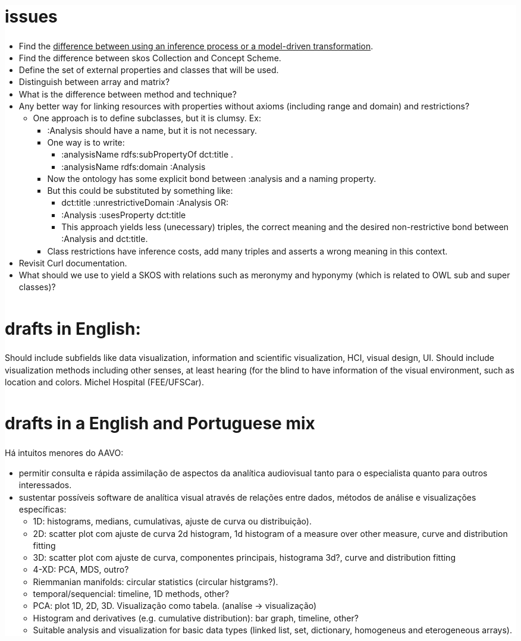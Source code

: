 
[Spotlight]: http://demo.dbpedia-spotlight.org/
[HERE]: http://sparqles.ai.wu.ac.at/availability
[SPARQLES]: http://sparqles.ai.wu.ac.at/
[VOWL]: http://vowl.visualdataweb.org/
[WebVOWL]: http://visualdataweb.de/webvowl/#
[2]: https://github.com/ttm/thesis/raw/master/tese-rfabbri.pdf
[3]: https://www.coursera.org/learn/web-semantica
[4]: https://www.coursera.org/specializations/bioinformatics
[5]: https://www.coursera.org/learn/bioinformatics-pku/
[6]: https://www.coursera.org/specializations/genomic-data-science
[7]: https://www.coursera.org/learn/data-genes-medicine
[8]: https://algorithmia.com
[9]: https://tech.knime.org/screencasts
[10]: https://www.knime.org/knime-introductory-course
[11]: https://www.knime.org/knimepress/will-they-blend
[12]: https://www.w3.org/TR/Content-in-RDF10/#namespaces
[13]: https://www.w3.org/TR/EARL10-Schema/
[14]: https://www.w3.org/TR/rif-fld/
[15]: https://miriadax.net/web/semantic-web-and-linked-data

<a name="issues"></a>
# issues
* Find the [difference between using an inference process
or a model-driven transformation][1].
* Find the difference between skos Collection and Concept Scheme.
* Define the set of external properties and classes that will be used.
* Distinguish between array and matrix?
* What is the difference between method and technique?
* Any better way for linking resources with properties without axioms (including range and domain) and restrictions? 
  - One approach is to define subclasses, but it is clumsy. Ex:
    * :Analysis should have a name, but it is not necessary.
    * One way is to write:
      - :analysisName rdfs:subPropertyOf dct:title . 
      - :analysisName rdfs:domain :Analysis
    * Now the ontology has some explicit bond between :analysis and a naming property.
    * But this could be substituted by something like:
      - dct:title :unrestrictiveDomain :Analysis
      OR:
      - :Analysis :usesProperty dct:title
      - This approach yields less (unecessary) triples, the correct meaning and the desired non-restrictive bond between :Analysis and dct:title.
    * Class restrictions have inference costs, add many triples and asserts a wrong meaning in this context.
 * Revisit Curl documentation.
* What should we use to yield a SKOS with relations such as meronymy and hyponymy (which is related to OWL sub and super classes)?


[1]: https://www.w3.org/2006/07/SWD/SKOS/skos-and-owl/master.html

 
# drafts in English:
Should include subfields like data visualization,
information and scientific visualization,
HCI, visual design, UI.
Should include visualization methods including other
senses, at least hearing
(for the blind to have information of the visual environment,
such as location and colors. Michel Hospital (FEE/UFSCar).

# drafts in a English and Portuguese mix
Há intuitos menores do AAVO:
  * permitir consulta e rápida assimilação de aspectos da analítica audiovisual
  tanto para o especialista quanto para outros interessados.
  * sustentar possíveis software de analítica visual através de relações
  entre dados, métodos de análise e visualizações específicas:
      - 1D: histograms, medians, cumulativas, ajuste de curva ou distribuição).
      - 2D: scatter plot com ajuste de curva 2d histogram, 1d histogram of a measure over other measure, curve and distribution fitting
      - 3D: scatter plot com ajuste de curva, componentes principais, histograma 3d?, curve and distribution fitting
      - 4-XD: PCA, MDS, outro?
      - Riemmanian manifolds: circular statistics (circular histgrams?).
      - temporal/sequencial: timeline, 1D methods, other?
      - PCA: plot 1D, 2D, 3D. Visualização como tabela. (analíse -> visualização)
      - Histogram and derivatives (e.g. cumulative distribution): bar graph, timeline, other?
      - Suitable analysis and visualization for basic data types (linked list, set, dictionary, homogeneus and eterogeneous arrays).
	

[wiki]: https://github.com/ttm/aavo/wiki/notes-on-the-audiovisual-analytics-framework
[AA]: https://github.com/ttm/aavo/wiki/notes-on-the-audiovisual-analytics-framework "Audiovisual Analytics"
[AAI]: https://github.com/ttm/AAI "Audiovisual Analytics Interface"
[AAVO]: https://github.com/ttm/AAVO "Audiovisual Vocabulary and Ontology"
[Social]: https://github.com/ttm/social "Social Python package"
[Participation]: https://github.com/ttm/participation "Participation Python package"
[Gmane]: https://github.com/ttm/gmane "Gmane Python package"
[Percolation]: https://github.com/ttm/Percolation "Percolation Python package"
[Music]: https://github.com/ttm/Music "Music Python package"
[Visuals]: https://github.com/ttm/visuals "Visuals Python package"
